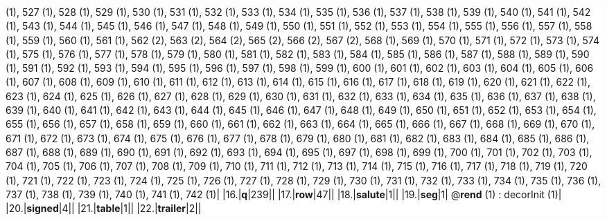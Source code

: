 (1), 527 (1), 528 (1), 529 (1), 530 (1), 531 (1), 532 (1), 533 (1), 534 (1), 535 (1), 536 (1), 537 (1), 538 (1), 539 (1), 540 (1), 541 (1), 542 (1), 543 (1), 544 (1), 545 (1), 546 (1), 547 (1), 548 (1), 549 (1), 550 (1), 551 (1), 552 (1), 553 (1), 554 (1), 555 (1), 556 (1), 557 (1), 558 (1), 559 (1), 560 (1), 561 (1), 562 (2), 563 (2), 564 (2), 565 (2), 566 (2), 567 (2), 568 (1), 569 (1), 570 (1), 571 (1), 572 (1), 573 (1), 574 (1), 575 (1), 576 (1), 577 (1), 578 (1), 579 (1), 580 (1), 581 (1), 582 (1), 583 (1), 584 (1), 585 (1), 586 (1), 587 (1), 588 (1), 589 (1), 590 (1), 591 (1), 592 (1), 593 (1), 594 (1), 595 (1), 596 (1), 597 (1), 598 (1), 599 (1), 600 (1), 601 (1), 602 (1), 603 (1), 604 (1), 605 (1), 606 (1), 607 (1), 608 (1), 609 (1), 610 (1), 611 (1), 612 (1), 613 (1), 614 (1), 615 (1), 616 (1), 617 (1), 618 (1), 619 (1), 620 (1), 621 (1), 622 (1), 623 (1), 624 (1), 625 (1), 626 (1), 627 (1), 628 (1), 629 (1), 630 (1), 631 (1), 632 (1), 633 (1), 634 (1), 635 (1), 636 (1), 637 (1), 638 (1), 639 (1), 640 (1), 641 (1), 642 (1), 643 (1), 644 (1), 645 (1), 646 (1), 647 (1), 648 (1), 649 (1), 650 (1), 651 (1), 652 (1), 653 (1), 654 (1), 655 (1), 656 (1), 657 (1), 658 (1), 659 (1), 660 (1), 661 (1), 662 (1), 663 (1), 664 (1), 665 (1), 666 (1), 667 (1), 668 (1), 669 (1), 670 (1), 671 (1), 672 (1), 673 (1), 674 (1), 675 (1), 676 (1), 677 (1), 678 (1), 679 (1), 680 (1), 681 (1), 682 (1), 683 (1), 684 (1), 685 (1), 686 (1), 687 (1), 688 (1), 689 (1), 690 (1), 691 (1), 692 (1), 693 (1), 694 (1), 695 (1), 697 (1), 698 (1), 699 (1), 700 (1), 701 (1), 702 (1), 703 (1), 704 (1), 705 (1), 706 (1), 707 (1), 708 (1), 709 (1), 710 (1), 711 (1), 712 (1), 713 (1), 714 (1), 715 (1), 716 (1), 717 (1), 718 (1), 719 (1), 720 (1), 721 (1), 722 (1), 723 (1), 724 (1), 725 (1), 726 (1), 727 (1), 728 (1), 729 (1), 730 (1), 731 (1), 732 (1), 733 (1), 734 (1), 735 (1), 736 (1), 737 (1), 738 (1), 739 (1), 740 (1), 741 (1), 742 (1)|
|16.|__q__|239||
|17.|__row__|47||
|18.|__salute__|1||
|19.|__seg__|1| @__rend__ (1) : decorInit (1)|
|20.|__signed__|4||
|21.|__table__|1||
|22.|__trailer__|2||
